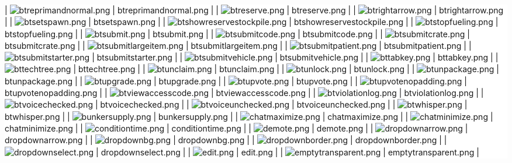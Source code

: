 | ![btreprimandnormal.png](icons/menus/btreprimandnormal.png) | btreprimandnormal.png |
| ![btreserve.png](icons/menus/btreserve.png) | btreserve.png |
| ![btrightarrow.png](icons/menus/btrightarrow.png) | btrightarrow.png |
| ![btsetspawn.png](icons/menus/btsetspawn.png) | btsetspawn.png |
| ![btshowreservestockpile.png](icons/menus/btshowreservestockpile.png) | btshowreservestockpile.png |
| ![btstopfueling.png](icons/menus/btstopfueling.png) | btstopfueling.png |
| ![btsubmit.png](icons/menus/btsubmit.png) | btsubmit.png |
| ![btsubmitcode.png](icons/menus/btsubmitcode.png) | btsubmitcode.png |
| ![btsubmitcrate.png](icons/menus/btsubmitcrate.png) | btsubmitcrate.png |
| ![btsubmitlargeitem.png](icons/menus/btsubmitlargeitem.png) | btsubmitlargeitem.png |
| ![btsubmitpatient.png](icons/menus/btsubmitpatient.png) | btsubmitpatient.png |
| ![btsubmitstarter.png](icons/menus/btsubmitstarter.png) | btsubmitstarter.png |
| ![btsubmitvehicle.png](icons/menus/btsubmitvehicle.png) | btsubmitvehicle.png |
| ![bttabkey.png](icons/menus/bttabkey.png) | bttabkey.png |
| ![bttechtree.png](icons/menus/bttechtree.png) | bttechtree.png |
| ![btunclaim.png](icons/menus/btunclaim.png) | btunclaim.png |
| ![btunlock.png](icons/menus/btunlock.png) | btunlock.png |
| ![btunpackage.png](icons/menus/btunpackage.png) | btunpackage.png |
| ![btupgrade.png](icons/menus/btupgrade.png) | btupgrade.png |
| ![btupvote.png](icons/menus/btupvote.png) | btupvote.png |
| ![btupvotenopadding.png](icons/menus/btupvotenopadding.png) | btupvotenopadding.png |
| ![btviewaccesscode.png](icons/menus/btviewaccesscode.png) | btviewaccesscode.png |
| ![btviolationlog.png](icons/menus/btviolationlog.png) | btviolationlog.png |
| ![btvoicechecked.png](icons/menus/btvoicechecked.png) | btvoicechecked.png |
| ![btvoiceunchecked.png](icons/menus/btvoiceunchecked.png) | btvoiceunchecked.png |
| ![btwhisper.png](icons/menus/btwhisper.png) | btwhisper.png |
| ![bunkersupply.png](icons/menus/bunkersupply.png) | bunkersupply.png |
| ![chatmaximize.png](icons/menus/chatmaximize.png) | chatmaximize.png |
| ![chatminimize.png](icons/menus/chatminimize.png) | chatminimize.png |
| ![conditiontime.png](icons/menus/conditiontime.png) | conditiontime.png |
| ![demote.png](icons/menus/demote.png) | demote.png |
| ![dropdownarrow.png](icons/menus/dropdownarrow.png) | dropdownarrow.png |
| ![dropdownbg.png](icons/menus/dropdownbg.png) | dropdownbg.png |
| ![dropdownborder.png](icons/menus/dropdownborder.png) | dropdownborder.png |
| ![dropdownselect.png](icons/menus/dropdownselect.png) | dropdownselect.png |
| ![edit.png](icons/menus/edit.png) | edit.png |
| ![emptytransparent.png](icons/menus/emptytransparent.png) | emptytransparent.png |